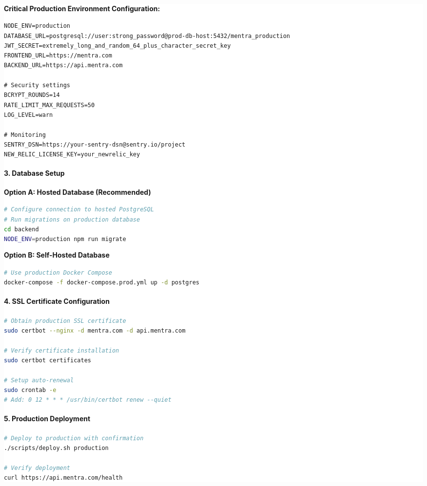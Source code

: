 **Critical Production Environment Configuration:**
```env
NODE_ENV=production
DATABASE_URL=postgresql://user:strong_password@prod-db-host:5432/mentra_production
JWT_SECRET=extremely_long_and_random_64_plus_character_secret_key
FRONTEND_URL=https://mentra.com
BACKEND_URL=https://api.mentra.com

# Security settings
BCRYPT_ROUNDS=14
RATE_LIMIT_MAX_REQUESTS=50
LOG_LEVEL=warn

# Monitoring
SENTRY_DSN=https://your-sentry-dsn@sentry.io/project
NEW_RELIC_LICENSE_KEY=your_newrelic_key
```

#### 3. Database Setup

**Option A: Hosted Database (Recommended)**
```bash
# Configure connection to hosted PostgreSQL
# Run migrations on production database
cd backend
NODE_ENV=production npm run migrate
```

**Option B: Self-Hosted Database**
```bash
# Use production Docker Compose
docker-compose -f docker-compose.prod.yml up -d postgres
```

#### 4. SSL Certificate Configuration

```bash
# Obtain production SSL certificate
sudo certbot --nginx -d mentra.com -d api.mentra.com

# Verify certificate installation
sudo certbot certificates

# Setup auto-renewal
sudo crontab -e
# Add: 0 12 * * * /usr/bin/certbot renew --quiet
```

#### 5. Production Deployment

```bash
# Deploy to production with confirmation
./scripts/deploy.sh production

# Verify deployment
curl https://api.mentra.com/health
```
